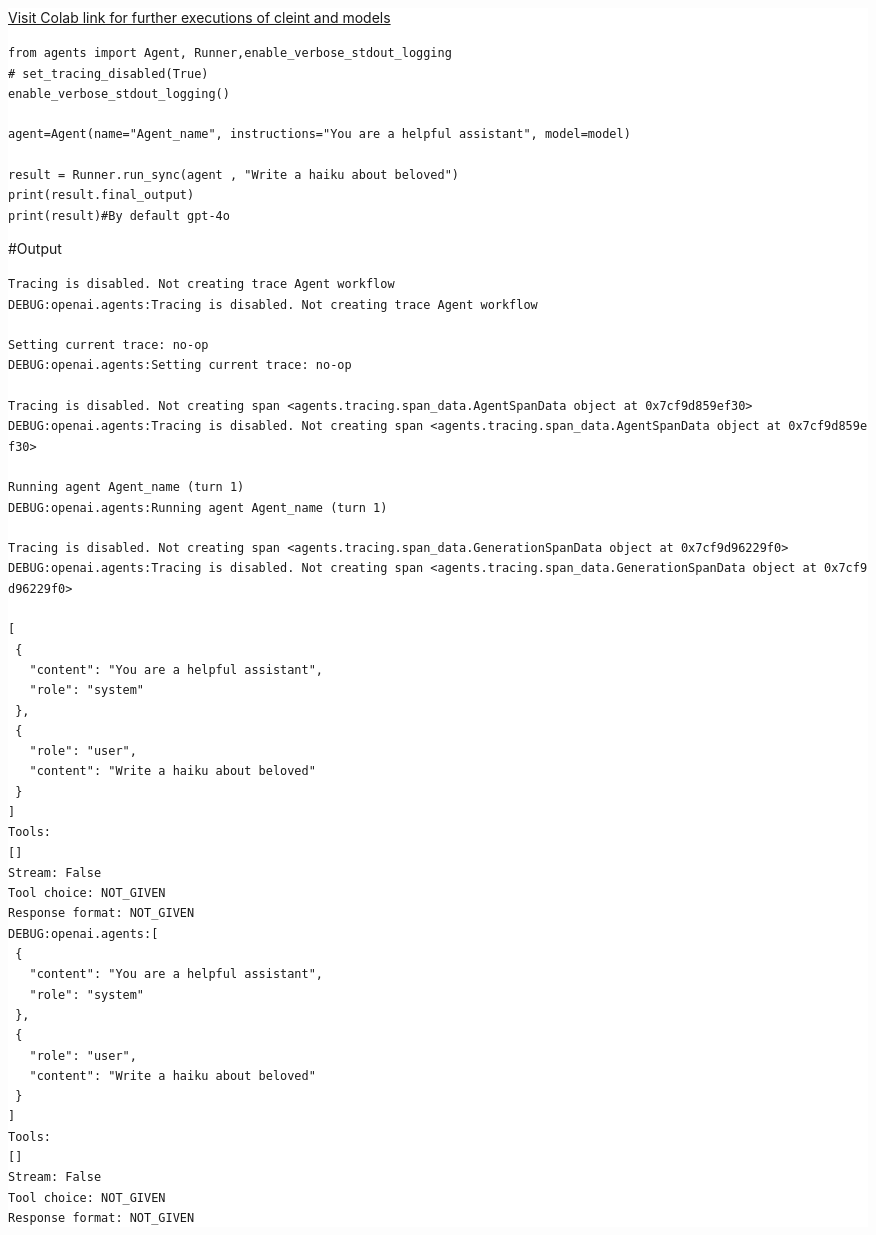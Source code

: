 [Visit Colab link for further executions of cleint and models](https://colab.research.google.com/drive/1TBVPGIRN6Id2ma0fkR-0KoSW6APDXhE9#scrollTo=-KQW4vaOIR0d)

```
from agents import Agent, Runner,enable_verbose_stdout_logging
# set_tracing_disabled(True)
enable_verbose_stdout_logging()

agent=Agent(name="Agent_name", instructions="You are a helpful assistant", model=model)

result = Runner.run_sync(agent , "Write a haiku about beloved")
print(result.final_output)
print(result)#By default gpt-4o
```
#Output
 ```
Tracing is disabled. Not creating trace Agent workflow  
DEBUG:openai.agents:Tracing is disabled. Not creating trace Agent workflow  

Setting current trace: no-op  
DEBUG:openai.agents:Setting current trace: no-op  

Tracing is disabled. Not creating span <agents.tracing.span_data.AgentSpanData object at 0x7cf9d859ef30>  
DEBUG:openai.agents:Tracing is disabled. Not creating span <agents.tracing.span_data.AgentSpanData object at 0x7cf9d859ef30>  

Running agent Agent_name (turn 1)  
DEBUG:openai.agents:Running agent Agent_name (turn 1)  

Tracing is disabled. Not creating span <agents.tracing.span_data.GenerationSpanData object at 0x7cf9d96229f0>  
DEBUG:openai.agents:Tracing is disabled. Not creating span <agents.tracing.span_data.GenerationSpanData object at 0x7cf9d96229f0>  

[
  {
    "content": "You are a helpful assistant",
    "role": "system"
  },
  {
    "role": "user",
    "content": "Write a haiku about beloved"
  }
]
Tools:
[]
Stream: False  
Tool choice: NOT_GIVEN  
Response format: NOT_GIVEN  
DEBUG:openai.agents:[
  {
    "content": "You are a helpful assistant",
    "role": "system"
  },
  {
    "role": "user",
    "content": "Write a haiku about beloved"
  }
]
Tools:
[]
Stream: False  
Tool choice: NOT_GIVEN  
Response format: NOT_GIVEN  
 ```